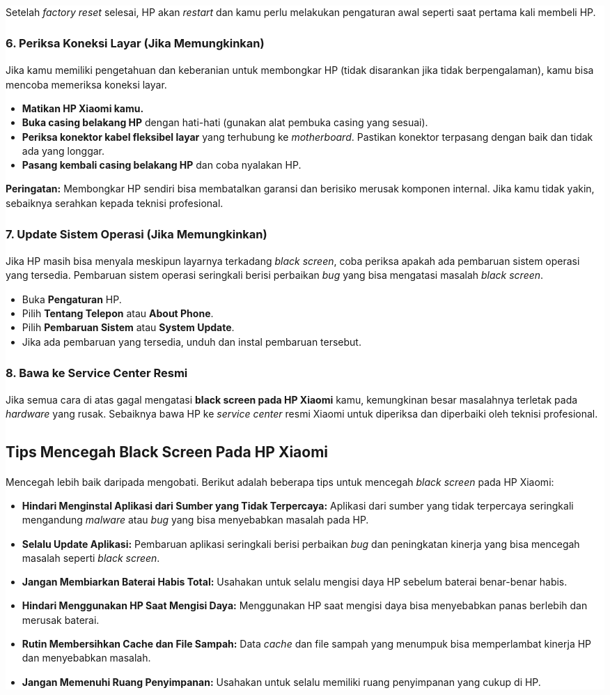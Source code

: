 Setelah _factory reset_ selesai, HP akan _restart_ dan kamu perlu melakukan pengaturan awal seperti saat pertama kali membeli HP.

### 6\. Periksa Koneksi Layar (Jika Memungkinkan)

Jika kamu memiliki pengetahuan dan keberanian untuk membongkar HP (tidak disarankan jika tidak berpengalaman), kamu bisa mencoba memeriksa koneksi layar.

- **Matikan HP Xiaomi kamu.**
- **Buka casing belakang HP** dengan hati-hati (gunakan alat pembuka casing yang sesuai).
- **Periksa konektor kabel fleksibel layar** yang terhubung ke _motherboard_. Pastikan konektor terpasang dengan baik dan tidak ada yang longgar.
- **Pasang kembali casing belakang HP** dan coba nyalakan HP.

**Peringatan:** Membongkar HP sendiri bisa membatalkan garansi dan berisiko merusak komponen internal. Jika kamu tidak yakin, sebaiknya serahkan kepada teknisi profesional.

### 7\. Update Sistem Operasi (Jika Memungkinkan)

Jika HP masih bisa menyala meskipun layarnya terkadang _black screen_, coba periksa apakah ada pembaruan sistem operasi yang tersedia. Pembaruan sistem operasi seringkali berisi perbaikan _bug_ yang bisa mengatasi masalah _black screen_.

- Buka **Pengaturan** HP.
- Pilih **Tentang Telepon** atau **About Phone**.
- Pilih **Pembaruan Sistem** atau **System Update**.
- Jika ada pembaruan yang tersedia, unduh dan instal pembaruan tersebut.

### 8\. Bawa ke Service Center Resmi

Jika semua cara di atas gagal mengatasi **black screen pada HP Xiaomi** kamu, kemungkinan besar masalahnya terletak pada _hardware_ yang rusak. Sebaiknya bawa HP ke _service center_ resmi Xiaomi untuk diperiksa dan diperbaiki oleh teknisi profesional.

## Tips Mencegah Black Screen Pada HP Xiaomi

Mencegah lebih baik daripada mengobati. Berikut adalah beberapa tips untuk mencegah _black screen_ pada HP Xiaomi:

- **Hindari Menginstal Aplikasi dari Sumber yang Tidak Terpercaya:** Aplikasi dari sumber yang tidak terpercaya seringkali mengandung _malware_ atau _bug_ yang bisa menyebabkan masalah pada HP.
    
- **Selalu Update Aplikasi:** Pembaruan aplikasi seringkali berisi perbaikan _bug_ dan peningkatan kinerja yang bisa mencegah masalah seperti _black screen_.
    
- **Jangan Membiarkan Baterai Habis Total:** Usahakan untuk selalu mengisi daya HP sebelum baterai benar-benar habis.
    
- **Hindari Menggunakan HP Saat Mengisi Daya:** Menggunakan HP saat mengisi daya bisa menyebabkan panas berlebih dan merusak baterai.
    
- **Rutin Membersihkan Cache dan File Sampah:** Data _cache_ dan file sampah yang menumpuk bisa memperlambat kinerja HP dan menyebabkan masalah.
    
- **Jangan Memenuhi Ruang Penyimpanan:** Usahakan untuk selalu memiliki ruang penyimpanan yang cukup di HP.
    
